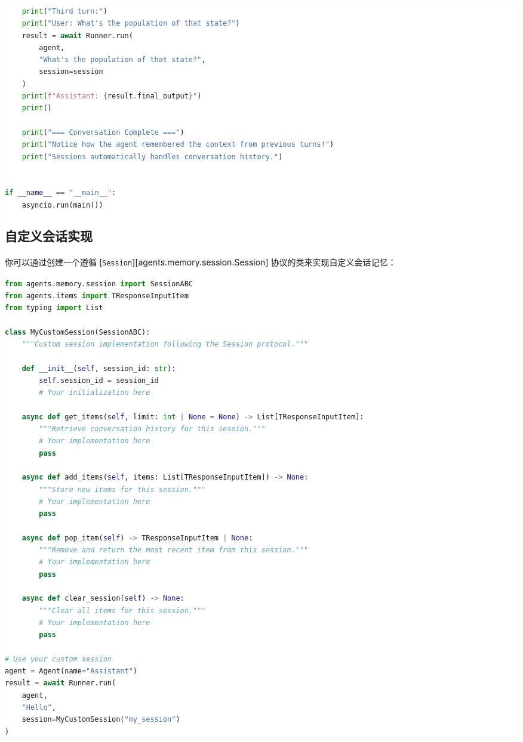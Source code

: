 ```python
    print("Third turn:")
    print("User: What's the population of that state?")
    result = await Runner.run(
        agent,
        "What's the population of that state?",
        session=session
    )
    print(f"Assistant: {result.final_output}")
    print()

    print("=== Conversation Complete ===")
    print("Notice how the agent remembered the context from previous turns!")
    print("Sessions automatically handles conversation history.")


if __name__ == "__main__":
    asyncio.run(main())
```

## 自定义会话实现

你可以通过创建一个遵循 [`Session`][agents.memory.session.Session] 协议的类来实现自定义会话记忆：

```python
from agents.memory.session import SessionABC
from agents.items import TResponseInputItem
from typing import List

class MyCustomSession(SessionABC):
    """Custom session implementation following the Session protocol."""

    def __init__(self, session_id: str):
        self.session_id = session_id
        # Your initialization here

    async def get_items(self, limit: int | None = None) -> List[TResponseInputItem]:
        """Retrieve conversation history for this session."""
        # Your implementation here
        pass

    async def add_items(self, items: List[TResponseInputItem]) -> None:
        """Store new items for this session."""
        # Your implementation here
        pass

    async def pop_item(self) -> TResponseInputItem | None:
        """Remove and return the most recent item from this session."""
        # Your implementation here
        pass

    async def clear_session(self) -> None:
        """Clear all items for this session."""
        # Your implementation here
        pass

# Use your custom session
agent = Agent(name="Assistant")
result = await Runner.run(
    agent,
    "Hello",
    session=MyCustomSession("my_session")
)
```
